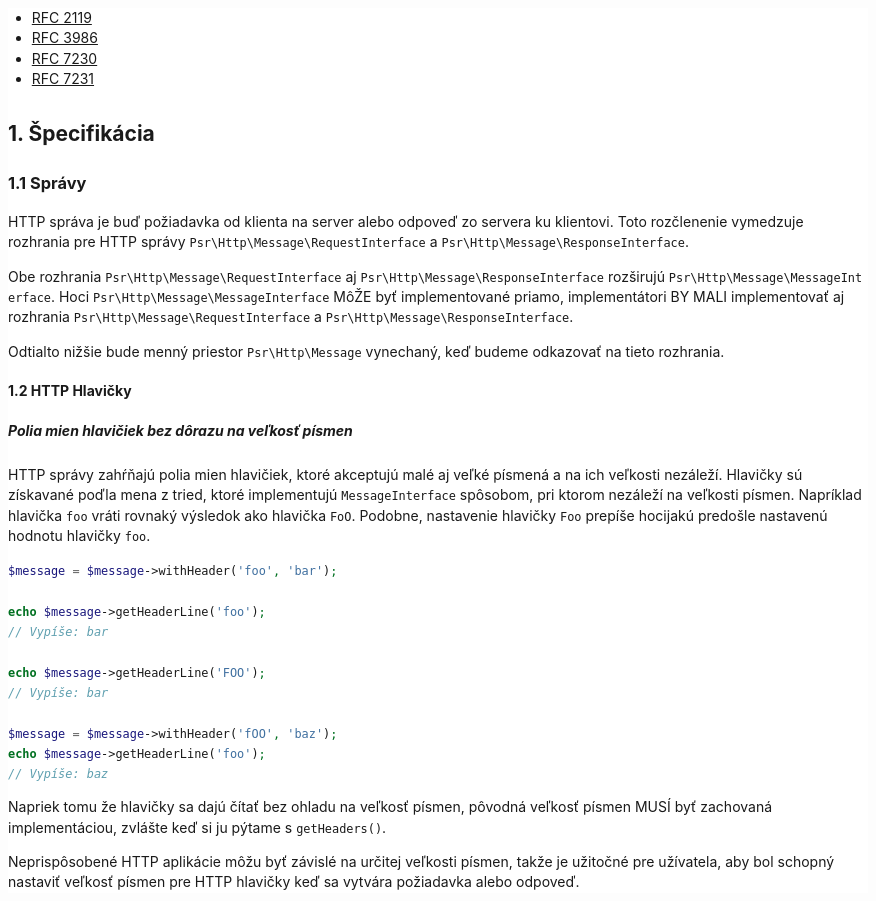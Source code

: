 - [RFC 2119](http://tools.ietf.org/html/rfc2119)
- [RFC 3986](http://tools.ietf.org/html/rfc3986)
- [RFC 7230](http://tools.ietf.org/html/rfc7230)
- [RFC 7231](http://tools.ietf.org/html/rfc7231)


## 1. Špecifikácia

### 1.1 Správy

HTTP správa je buď požiadavka od klienta na server alebo odpoveď zo servera 
ku klientovi. Toto rozčlenenie vymedzuje rozhrania pre HTTP správy
`Psr\Http\Message\RequestInterface` a `Psr\Http\Message\ResponseInterface`.

Obe rozhrania `Psr\Http\Message\RequestInterface` aj `Psr\Http\Message\ResponseInterface`
rozširujú `Psr\Http\Message\MessageInterface`. Hoci `Psr\Http\Message\MessageInterface` 
MôŽE byť implementované priamo, implementátori BY MALI implementovať aj rozhrania
`Psr\Http\Message\RequestInterface` a `Psr\Http\Message\ResponseInterface`.

Odtialto nižšie bude menný priestor `Psr\Http\Message` vynechaný, keď budeme
odkazovať na tieto rozhrania.

#### 1.2 HTTP Hlavičky

##### Polia mien hlavičiek bez dôrazu na veľkosť písmen

HTTP správy zahŕňajú polia mien hlavičiek, ktoré akceptujú malé aj veľké písmená
a na ich veľkosti nezáleží. Hlavičky sú získavané poďla mena z tried, ktoré
implementujú `MessageInterface` spôsobom, pri ktorom nezáleží na veľkosti písmen.
Napríklad hlavička `foo` vráti rovnaký výsledok ako hlavička `FoO`. Podobne,
nastavenie hlavičky `Foo` prepíše hocijakú predošle nastavenú hodnotu 
hlavičky `foo`.

```php
$message = $message->withHeader('foo', 'bar');

echo $message->getHeaderLine('foo');
// Vypíše: bar

echo $message->getHeaderLine('FOO');
// Vypíše: bar

$message = $message->withHeader('fOO', 'baz');
echo $message->getHeaderLine('foo');
// Vypíše: baz
```

Napriek tomu že hlavičky sa dajú čítať bez ohladu na veľkosť písmen, pôvodná
veľkosť písmen MUSÍ byť zachovaná implementáciou, zvlášte keď si ju pýtame
s `getHeaders()`.

Neprispôsobené HTTP aplikácie môžu byť závislé na určitej veľkosti písmen,
takže je užitočné pre užívatela, aby bol schopný nastaviť veľkosť písmen 
pre HTTP hlavičky keď sa vytvára požiadavka alebo odpoveď.
